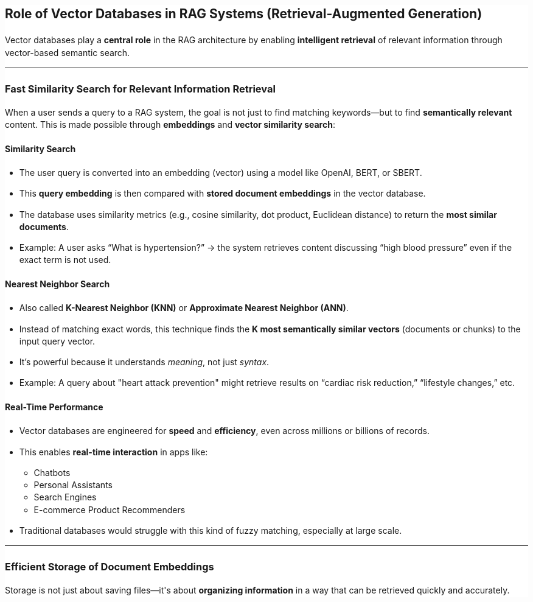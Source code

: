 
## **Role of Vector Databases in RAG Systems (Retrieval-Augmented Generation)**

Vector databases play a **central role** in the RAG architecture by enabling **intelligent retrieval** of relevant information through vector-based semantic search.

---

### **Fast Similarity Search for Relevant Information Retrieval**

When a user sends a query to a RAG system, the goal is not just to find matching keywords—but to find **semantically relevant** content. This is made possible through **embeddings** and **vector similarity search**:

#### **Similarity Search**

* The user query is converted into an embedding (vector) using a model like OpenAI, BERT, or SBERT.
* This **query embedding** is then compared with **stored document embeddings** in the vector database.
* The database uses similarity metrics (e.g., cosine similarity, dot product, Euclidean distance) to return the **most similar documents**.

* Example: A user asks “What is hypertension?” → the system retrieves content discussing “high blood pressure” even if the exact term is not used.

#### **Nearest Neighbor Search**

* Also called **K-Nearest Neighbor (KNN)** or **Approximate Nearest Neighbor (ANN)**.
* Instead of matching exact words, this technique finds the **K most semantically similar vectors** (documents or chunks) to the input query vector.
* It’s powerful because it understands *meaning*, not just *syntax*.

* Example: A query about "heart attack prevention" might retrieve results on “cardiac risk reduction,” “lifestyle changes,” etc.

#### **Real-Time Performance**

* Vector databases are engineered for **speed** and **efficiency**, even across millions or billions of records.
* This enables **real-time interaction** in apps like:

  * Chatbots
  * Personal Assistants
  * Search Engines
  * E-commerce Product Recommenders
* Traditional databases would struggle with this kind of fuzzy matching, especially at large scale.

---

### **Efficient Storage of Document Embeddings**

Storage is not just about saving files—it's about **organizing information** in a way that can be retrieved quickly and accurately.

